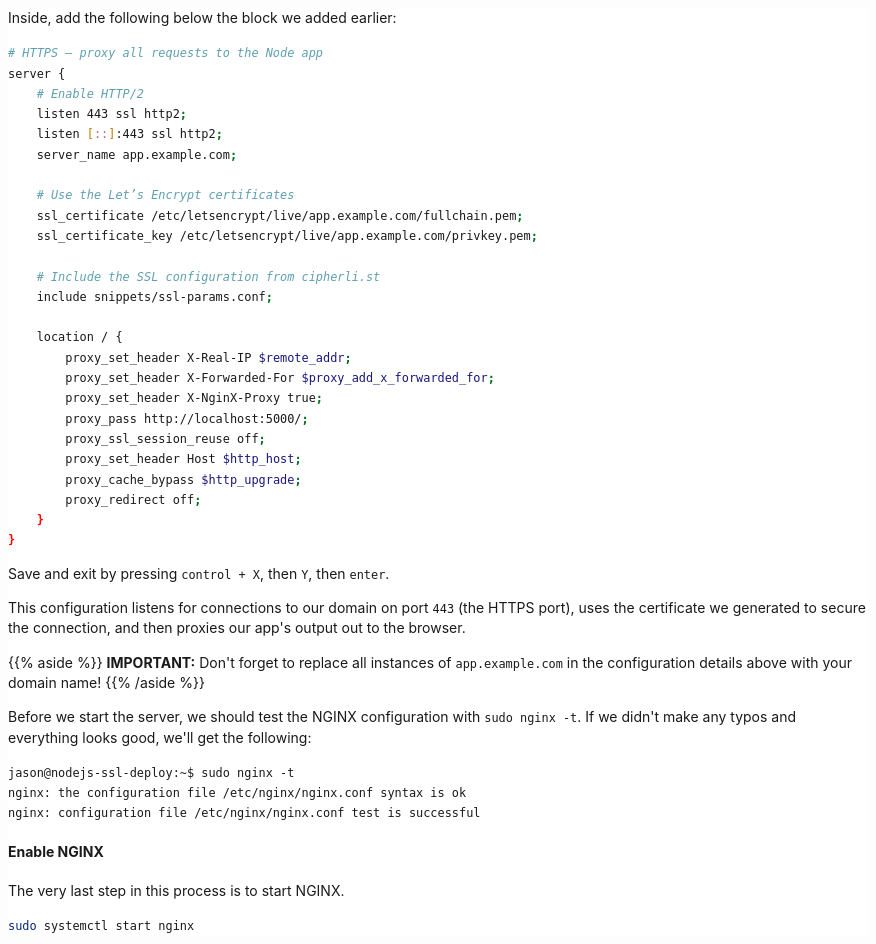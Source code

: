 Inside, add the following below the block we added earlier:

``` bash
# HTTPS — proxy all requests to the Node app
server {
    # Enable HTTP/2
    listen 443 ssl http2;
    listen [::]:443 ssl http2;
    server_name app.example.com;

    # Use the Let’s Encrypt certificates
    ssl_certificate /etc/letsencrypt/live/app.example.com/fullchain.pem;
    ssl_certificate_key /etc/letsencrypt/live/app.example.com/privkey.pem;

    # Include the SSL configuration from cipherli.st
    include snippets/ssl-params.conf;

    location / {
        proxy_set_header X-Real-IP $remote_addr;
        proxy_set_header X-Forwarded-For $proxy_add_x_forwarded_for;
        proxy_set_header X-NginX-Proxy true;
        proxy_pass http://localhost:5000/;
        proxy_ssl_session_reuse off;
        proxy_set_header Host $http_host;
        proxy_cache_bypass $http_upgrade;
        proxy_redirect off;
    }
}
```

Save and exit by pressing `control + X`, then `Y`, then `enter`.

This configuration listens for connections to our domain on port `443` (the HTTPS port), uses the certificate we generated to secure the connection, and then proxies our app's output out to the browser.

{{% aside %}}
  **IMPORTANT:** Don't forget to replace all instances of `app.example.com` in the configuration details above with your domain name!
{{% /aside %}}

Before we start the server, we should test the NGINX configuration with `sudo nginx -t`. If we didn't make any typos and everything looks good, we'll get the following:

``` text
jason@nodejs-ssl-deploy:~$ sudo nginx -t
nginx: the configuration file /etc/nginx/nginx.conf syntax is ok
nginx: configuration file /etc/nginx/nginx.conf test is successful
```

#### Enable NGINX

The very last step in this process is to start NGINX.

``` bash
sudo systemctl start nginx
```
